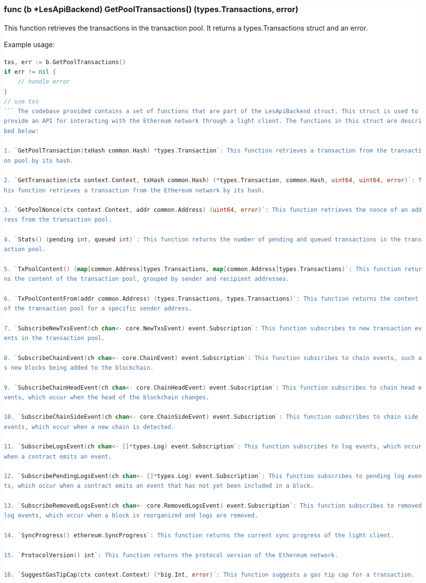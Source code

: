 ### func (b *LesApiBackend) GetPoolTransactions() (types.Transactions, error)

This function retrieves the transactions in the transaction pool. It returns a types.Transactions struct and an error.

Example usage:

```go
txs, err := b.GetPoolTransactions()
if err != nil {
    // handle error
}
// use txs
``` The codebase provided contains a set of functions that are part of the LesApiBackend struct. This struct is used to provide an API for interacting with the Ethereum network through a light client. The functions in this struct are described below:

1. `GetPoolTransaction(txHash common.Hash) *types.Transaction`: This function retrieves a transaction from the transaction pool by its hash.

2. `GetTransaction(ctx context.Context, txHash common.Hash) (*types.Transaction, common.Hash, uint64, uint64, error)`: This function retrieves a transaction from the Ethereum network by its hash.

3. `GetPoolNonce(ctx context.Context, addr common.Address) (uint64, error)`: This function retrieves the nonce of an address from the transaction pool.

4. `Stats() (pending int, queued int)`: This function returns the number of pending and queued transactions in the transaction pool.

5. `TxPoolContent() (map[common.Address]types.Transactions, map[common.Address]types.Transactions)`: This function returns the content of the transaction pool, grouped by sender and recipient addresses.

6. `TxPoolContentFrom(addr common.Address) (types.Transactions, types.Transactions)`: This function returns the content of the transaction pool for a specific sender address.

7. `SubscribeNewTxsEvent(ch chan<- core.NewTxsEvent) event.Subscription`: This function subscribes to new transaction events in the transaction pool.

8. `SubscribeChainEvent(ch chan<- core.ChainEvent) event.Subscription`: This function subscribes to chain events, such as new blocks being added to the blockchain.

9. `SubscribeChainHeadEvent(ch chan<- core.ChainHeadEvent) event.Subscription`: This function subscribes to chain head events, which occur when the head of the blockchain changes.

10. `SubscribeChainSideEvent(ch chan<- core.ChainSideEvent) event.Subscription`: This function subscribes to chain side events, which occur when a new chain is detected.

11. `SubscribeLogsEvent(ch chan<- []*types.Log) event.Subscription`: This function subscribes to log events, which occur when a contract emits an event.

12. `SubscribePendingLogsEvent(ch chan<- []*types.Log) event.Subscription`: This function subscribes to pending log events, which occur when a contract emits an event that has not yet been included in a block.

13. `SubscribeRemovedLogsEvent(ch chan<- core.RemovedLogsEvent) event.Subscription`: This function subscribes to removed log events, which occur when a block is reorganized and logs are removed.

14. `SyncProgress() ethereum.SyncProgress`: This function returns the current sync progress of the light client.

15. `ProtocolVersion() int`: This function returns the protocol version of the Ethereum network.

16. `SuggestGasTipCap(ctx context.Context) (*big.Int, error)`: This function suggests a gas tip cap for a transaction.

```
